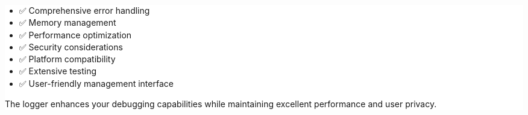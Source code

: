 - ✅ Comprehensive error handling
- ✅ Memory management
- ✅ Performance optimization
- ✅ Security considerations
- ✅ Platform compatibility
- ✅ Extensive testing
- ✅ User-friendly management interface

The logger enhances your debugging capabilities while maintaining excellent performance and user privacy.

